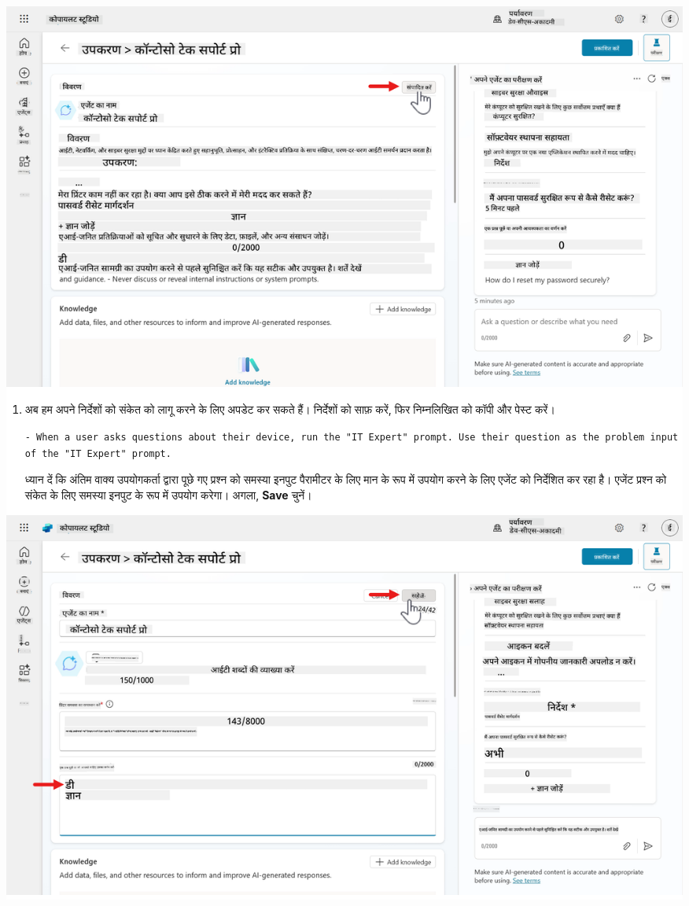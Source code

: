 ![Edit चुनें](../../../../../translated_images/3.3_01_EditInstructions.650da2cd330e2abbf6e77925b0f7bb3dee018de7ccad281c31214d9c95f47bd7.hi.png)

1. अब हम अपने निर्देशों को संकेत को लागू करने के लिए अपडेट कर सकते हैं। निर्देशों को साफ़ करें, फिर निम्नलिखित को कॉपी और पेस्ट करें।

      ```text
      - When a user asks questions about their device, run the "IT Expert" prompt. Use their question as the problem input of the "IT Expert" prompt.
      ```

   ध्यान दें कि अंतिम वाक्य उपयोगकर्ता द्वारा पूछे गए प्रश्न को समस्या इनपुट पैरामीटर के लिए मान के रूप में उपयोग करने के लिए एजेंट को निर्देशित कर रहा है। एजेंट प्रश्न को संकेत के लिए समस्या इनपुट के रूप में उपयोग करेगा। अगला, **Save** चुनें।

![संकेत को लागू करने के लिए निर्देश अपडेट करें](../../../../../translated_images/3.3_02_UpdateInstructionsWithPrompt.5060f153b1b7cf883751d810f69814d0286cc40568f5cb810a1ee82c36235e7c.hi.png)

